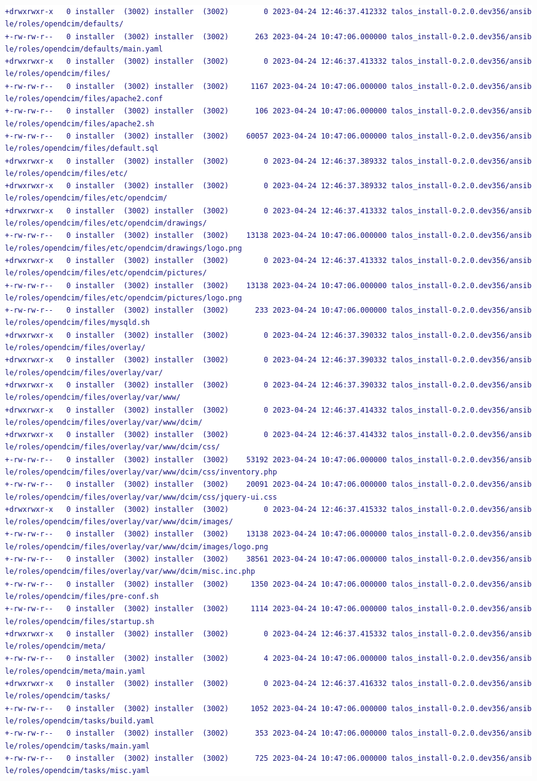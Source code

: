 ```diff
+drwxrwxr-x   0 installer  (3002) installer  (3002)        0 2023-04-24 12:46:37.412332 talos_install-0.2.0.dev356/ansible/roles/opendcim/defaults/
+-rw-rw-r--   0 installer  (3002) installer  (3002)      263 2023-04-24 10:47:06.000000 talos_install-0.2.0.dev356/ansible/roles/opendcim/defaults/main.yaml
+drwxrwxr-x   0 installer  (3002) installer  (3002)        0 2023-04-24 12:46:37.413332 talos_install-0.2.0.dev356/ansible/roles/opendcim/files/
+-rw-rw-r--   0 installer  (3002) installer  (3002)     1167 2023-04-24 10:47:06.000000 talos_install-0.2.0.dev356/ansible/roles/opendcim/files/apache2.conf
+-rw-rw-r--   0 installer  (3002) installer  (3002)      106 2023-04-24 10:47:06.000000 talos_install-0.2.0.dev356/ansible/roles/opendcim/files/apache2.sh
+-rw-rw-r--   0 installer  (3002) installer  (3002)    60057 2023-04-24 10:47:06.000000 talos_install-0.2.0.dev356/ansible/roles/opendcim/files/default.sql
+drwxrwxr-x   0 installer  (3002) installer  (3002)        0 2023-04-24 12:46:37.389332 talos_install-0.2.0.dev356/ansible/roles/opendcim/files/etc/
+drwxrwxr-x   0 installer  (3002) installer  (3002)        0 2023-04-24 12:46:37.389332 talos_install-0.2.0.dev356/ansible/roles/opendcim/files/etc/opendcim/
+drwxrwxr-x   0 installer  (3002) installer  (3002)        0 2023-04-24 12:46:37.413332 talos_install-0.2.0.dev356/ansible/roles/opendcim/files/etc/opendcim/drawings/
+-rw-rw-r--   0 installer  (3002) installer  (3002)    13138 2023-04-24 10:47:06.000000 talos_install-0.2.0.dev356/ansible/roles/opendcim/files/etc/opendcim/drawings/logo.png
+drwxrwxr-x   0 installer  (3002) installer  (3002)        0 2023-04-24 12:46:37.413332 talos_install-0.2.0.dev356/ansible/roles/opendcim/files/etc/opendcim/pictures/
+-rw-rw-r--   0 installer  (3002) installer  (3002)    13138 2023-04-24 10:47:06.000000 talos_install-0.2.0.dev356/ansible/roles/opendcim/files/etc/opendcim/pictures/logo.png
+-rw-rw-r--   0 installer  (3002) installer  (3002)      233 2023-04-24 10:47:06.000000 talos_install-0.2.0.dev356/ansible/roles/opendcim/files/mysqld.sh
+drwxrwxr-x   0 installer  (3002) installer  (3002)        0 2023-04-24 12:46:37.390332 talos_install-0.2.0.dev356/ansible/roles/opendcim/files/overlay/
+drwxrwxr-x   0 installer  (3002) installer  (3002)        0 2023-04-24 12:46:37.390332 talos_install-0.2.0.dev356/ansible/roles/opendcim/files/overlay/var/
+drwxrwxr-x   0 installer  (3002) installer  (3002)        0 2023-04-24 12:46:37.390332 talos_install-0.2.0.dev356/ansible/roles/opendcim/files/overlay/var/www/
+drwxrwxr-x   0 installer  (3002) installer  (3002)        0 2023-04-24 12:46:37.414332 talos_install-0.2.0.dev356/ansible/roles/opendcim/files/overlay/var/www/dcim/
+drwxrwxr-x   0 installer  (3002) installer  (3002)        0 2023-04-24 12:46:37.414332 talos_install-0.2.0.dev356/ansible/roles/opendcim/files/overlay/var/www/dcim/css/
+-rw-rw-r--   0 installer  (3002) installer  (3002)    53192 2023-04-24 10:47:06.000000 talos_install-0.2.0.dev356/ansible/roles/opendcim/files/overlay/var/www/dcim/css/inventory.php
+-rw-rw-r--   0 installer  (3002) installer  (3002)    20091 2023-04-24 10:47:06.000000 talos_install-0.2.0.dev356/ansible/roles/opendcim/files/overlay/var/www/dcim/css/jquery-ui.css
+drwxrwxr-x   0 installer  (3002) installer  (3002)        0 2023-04-24 12:46:37.415332 talos_install-0.2.0.dev356/ansible/roles/opendcim/files/overlay/var/www/dcim/images/
+-rw-rw-r--   0 installer  (3002) installer  (3002)    13138 2023-04-24 10:47:06.000000 talos_install-0.2.0.dev356/ansible/roles/opendcim/files/overlay/var/www/dcim/images/logo.png
+-rw-rw-r--   0 installer  (3002) installer  (3002)    38561 2023-04-24 10:47:06.000000 talos_install-0.2.0.dev356/ansible/roles/opendcim/files/overlay/var/www/dcim/misc.inc.php
+-rw-rw-r--   0 installer  (3002) installer  (3002)     1350 2023-04-24 10:47:06.000000 talos_install-0.2.0.dev356/ansible/roles/opendcim/files/pre-conf.sh
+-rw-rw-r--   0 installer  (3002) installer  (3002)     1114 2023-04-24 10:47:06.000000 talos_install-0.2.0.dev356/ansible/roles/opendcim/files/startup.sh
+drwxrwxr-x   0 installer  (3002) installer  (3002)        0 2023-04-24 12:46:37.415332 talos_install-0.2.0.dev356/ansible/roles/opendcim/meta/
+-rw-rw-r--   0 installer  (3002) installer  (3002)        4 2023-04-24 10:47:06.000000 talos_install-0.2.0.dev356/ansible/roles/opendcim/meta/main.yaml
+drwxrwxr-x   0 installer  (3002) installer  (3002)        0 2023-04-24 12:46:37.416332 talos_install-0.2.0.dev356/ansible/roles/opendcim/tasks/
+-rw-rw-r--   0 installer  (3002) installer  (3002)     1052 2023-04-24 10:47:06.000000 talos_install-0.2.0.dev356/ansible/roles/opendcim/tasks/build.yaml
+-rw-rw-r--   0 installer  (3002) installer  (3002)      353 2023-04-24 10:47:06.000000 talos_install-0.2.0.dev356/ansible/roles/opendcim/tasks/main.yaml
+-rw-rw-r--   0 installer  (3002) installer  (3002)      725 2023-04-24 10:47:06.000000 talos_install-0.2.0.dev356/ansible/roles/opendcim/tasks/misc.yaml
```